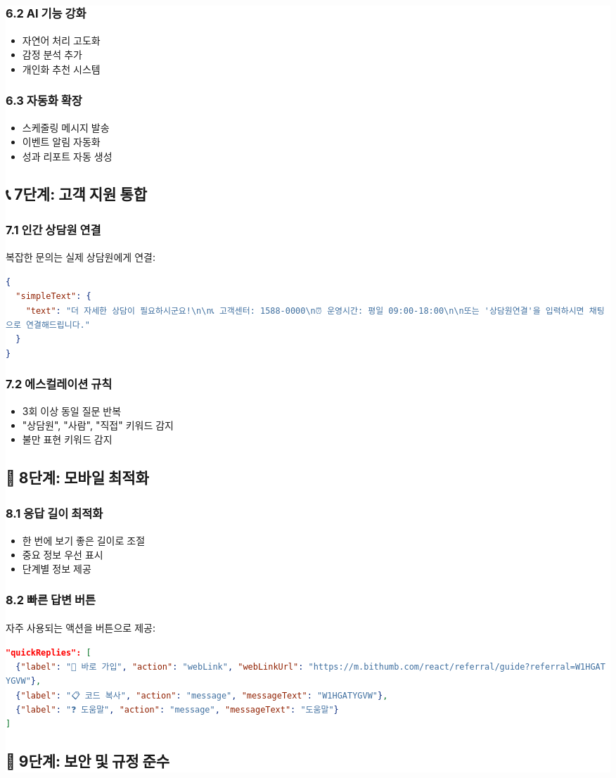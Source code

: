 ### 6.2 AI 기능 강화
- 자연어 처리 고도화
- 감정 분석 추가
- 개인화 추천 시스템

### 6.3 자동화 확장
- 스케줄링 메시지 발송
- 이벤트 알림 자동화
- 성과 리포트 자동 생성

## 📞 7단계: 고객 지원 통합

### 7.1 인간 상담원 연결
복잡한 문의는 실제 상담원에게 연결:
```json
{
  "simpleText": {
    "text": "더 자세한 상담이 필요하시군요!\n\n📞 고객센터: 1588-0000\n⏰ 운영시간: 평일 09:00-18:00\n\n또는 '상담원연결'을 입력하시면 채팅으로 연결해드립니다."
  }
}
```

### 7.2 에스컬레이션 규칙
- 3회 이상 동일 질문 반복
- "상담원", "사람", "직접" 키워드 감지
- 불만 표현 키워드 감지

## 📱 8단계: 모바일 최적화

### 8.1 응답 길이 최적화
- 한 번에 보기 좋은 길이로 조절
- 중요 정보 우선 표시
- 단계별 정보 제공

### 8.2 빠른 답변 버튼
자주 사용되는 액션을 버튼으로 제공:
```json
"quickReplies": [
  {"label": "🚀 바로 가입", "action": "webLink", "webLinkUrl": "https://m.bithumb.com/react/referral/guide?referral=W1HGATYGVW"},
  {"label": "📋 코드 복사", "action": "message", "messageText": "W1HGATYGVW"},
  {"label": "❓ 도움말", "action": "message", "messageText": "도움말"}
]
```

## 🔐 9단계: 보안 및 규정 준수
